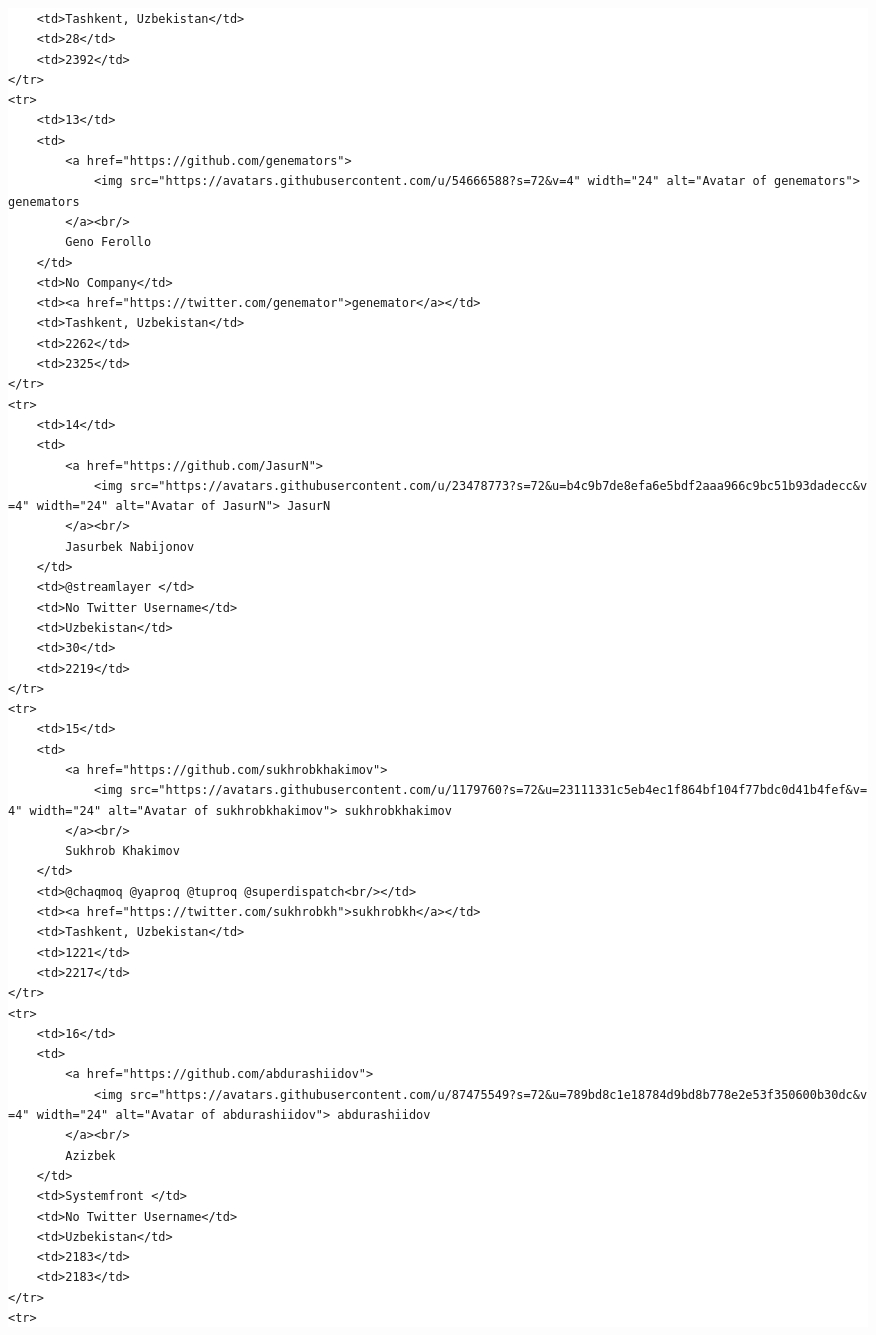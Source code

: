 		<td>Tashkent, Uzbekistan</td>
		<td>28</td>
		<td>2392</td>
	</tr>
	<tr>
		<td>13</td>
		<td>
			<a href="https://github.com/genemators">
				<img src="https://avatars.githubusercontent.com/u/54666588?s=72&v=4" width="24" alt="Avatar of genemators"> genemators
			</a><br/>
			Geno Ferollo
		</td>
		<td>No Company</td>
		<td><a href="https://twitter.com/genemator">genemator</a></td>
		<td>Tashkent, Uzbekistan</td>
		<td>2262</td>
		<td>2325</td>
	</tr>
	<tr>
		<td>14</td>
		<td>
			<a href="https://github.com/JasurN">
				<img src="https://avatars.githubusercontent.com/u/23478773?s=72&u=b4c9b7de8efa6e5bdf2aaa966c9bc51b93dadecc&v=4" width="24" alt="Avatar of JasurN"> JasurN
			</a><br/>
			Jasurbek Nabijonov
		</td>
		<td>@streamlayer </td>
		<td>No Twitter Username</td>
		<td>Uzbekistan</td>
		<td>30</td>
		<td>2219</td>
	</tr>
	<tr>
		<td>15</td>
		<td>
			<a href="https://github.com/sukhrobkhakimov">
				<img src="https://avatars.githubusercontent.com/u/1179760?s=72&u=23111331c5eb4ec1f864bf104f77bdc0d41b4fef&v=4" width="24" alt="Avatar of sukhrobkhakimov"> sukhrobkhakimov
			</a><br/>
			Sukhrob Khakimov
		</td>
		<td>@chaqmoq @yaproq @tuproq @superdispatch<br/></td>
		<td><a href="https://twitter.com/sukhrobkh">sukhrobkh</a></td>
		<td>Tashkent, Uzbekistan</td>
		<td>1221</td>
		<td>2217</td>
	</tr>
	<tr>
		<td>16</td>
		<td>
			<a href="https://github.com/abdurashiidov">
				<img src="https://avatars.githubusercontent.com/u/87475549?s=72&u=789bd8c1e18784d9bd8b778e2e53f350600b30dc&v=4" width="24" alt="Avatar of abdurashiidov"> abdurashiidov
			</a><br/>
			Azizbek
		</td>
		<td>Systemfront </td>
		<td>No Twitter Username</td>
		<td>Uzbekistan</td>
		<td>2183</td>
		<td>2183</td>
	</tr>
	<tr>